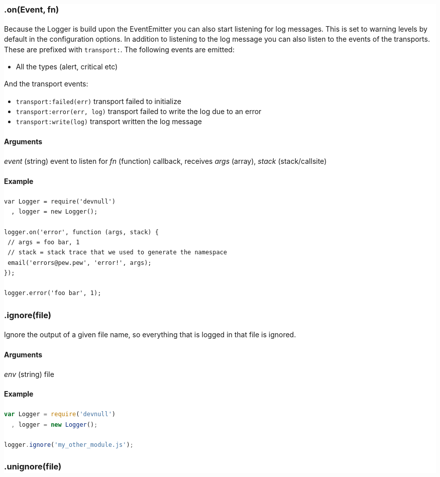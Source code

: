 ### .on(Event, fn)

Because the Logger is build upon the EventEmitter you can also start listening
for log messages. This is set to warning levels by default in the configuration
options. In addition to listening to the log message you can also listen to the
events of the transports. These are prefixed with `transport:`. The following
events are emitted:

- All the types (alert, critical etc)

And the transport events:

- `transport:failed(err)` transport failed to initialize
- `transport:error(err, log)` transport failed to write the log due to an error
- `transport:write(log)` transport written the log message

#### Arguments

_event_ (string) event to listen for
_fn_ (function) callback, receives _args_ (array), _stack_ (stack/callsite)

#### Example

```
var Logger = require('devnull')
  , logger = new Logger();
  
logger.on('error', function (args, stack) {
 // args = foo bar, 1
 // stack = stack trace that we used to generate the namespace
 email('errors@pew.pew', 'error!', args);
});

logger.error('foo bar', 1);
```

### .ignore(file)

Ignore the output of a given file name, so everything that is logged in that
file is ignored.

#### Arguments

_env_ (string) file

#### Example

```js
var Logger = require('devnull')
  , logger = new Logger();

logger.ignore('my_other_module.js');
```

### .unignore(file)
